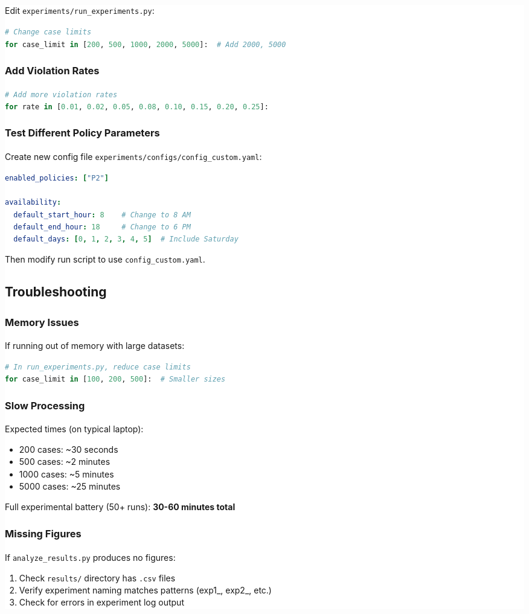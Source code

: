 Edit `experiments/run_experiments.py`:

```python
# Change case limits
for case_limit in [200, 500, 1000, 2000, 5000]:  # Add 2000, 5000
```

### Add Violation Rates

```python
# Add more violation rates
for rate in [0.01, 0.02, 0.05, 0.08, 0.10, 0.15, 0.20, 0.25]:
```

### Test Different Policy Parameters

Create new config file `experiments/configs/config_custom.yaml`:

```yaml
enabled_policies: ["P2"]

availability:
  default_start_hour: 8    # Change to 8 AM
  default_end_hour: 18     # Change to 6 PM
  default_days: [0, 1, 2, 3, 4, 5]  # Include Saturday
```

Then modify run script to use `config_custom.yaml`.

## Troubleshooting

### Memory Issues
If running out of memory with large datasets:

```python
# In run_experiments.py, reduce case limits
for case_limit in [100, 200, 500]:  # Smaller sizes
```

### Slow Processing
Expected times (on typical laptop):
- 200 cases: ~30 seconds
- 500 cases: ~2 minutes
- 1000 cases: ~5 minutes
- 5000 cases: ~25 minutes

Full experimental battery (50+ runs): **30-60 minutes total**

### Missing Figures
If `analyze_results.py` produces no figures:

1. Check `results/` directory has `.csv` files
2. Verify experiment naming matches patterns (exp1_, exp2_, etc.)
3. Check for errors in experiment log output
